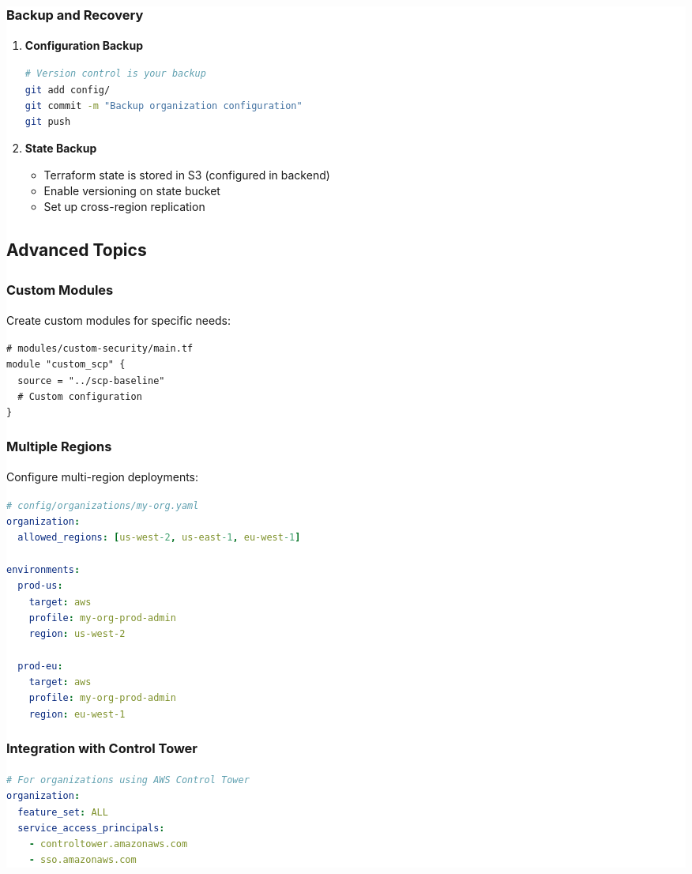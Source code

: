 ### Backup and Recovery

1. **Configuration Backup**
   ```bash
   # Version control is your backup
   git add config/
   git commit -m "Backup organization configuration"
   git push
   ```

2. **State Backup**
   - Terraform state is stored in S3 (configured in backend)
   - Enable versioning on state bucket
   - Set up cross-region replication

## Advanced Topics

### Custom Modules

Create custom modules for specific needs:

```hcl
# modules/custom-security/main.tf
module "custom_scp" {
  source = "../scp-baseline"
  # Custom configuration
}
```

### Multiple Regions

Configure multi-region deployments:

```yaml
# config/organizations/my-org.yaml
organization:
  allowed_regions: [us-west-2, us-east-1, eu-west-1]
  
environments:
  prod-us:
    target: aws
    profile: my-org-prod-admin
    region: us-west-2
    
  prod-eu:
    target: aws
    profile: my-org-prod-admin
    region: eu-west-1
```

### Integration with Control Tower

```yaml
# For organizations using AWS Control Tower
organization:
  feature_set: ALL
  service_access_principals:
    - controltower.amazonaws.com
    - sso.amazonaws.com
```
